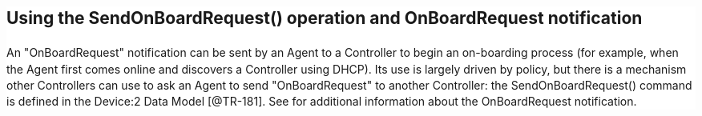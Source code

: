 
## Using the SendOnBoardRequest() operation and OnBoardRequest notification

An "OnBoardRequest" notification can be sent by an Agent to a Controller to begin an on-boarding process (for example, when the Agent first comes online and discovers a Controller using DHCP). Its use is largely driven by policy, but there is a mechanism other Controllers can use to ask an Agent to send "OnBoardRequest" to another Controller: the SendOnBoardRequest() command is defined in the Device:2 Data Model [@TR-181]. See [](#sec:notification-types) for additional information about the OnBoardRequest notification.
